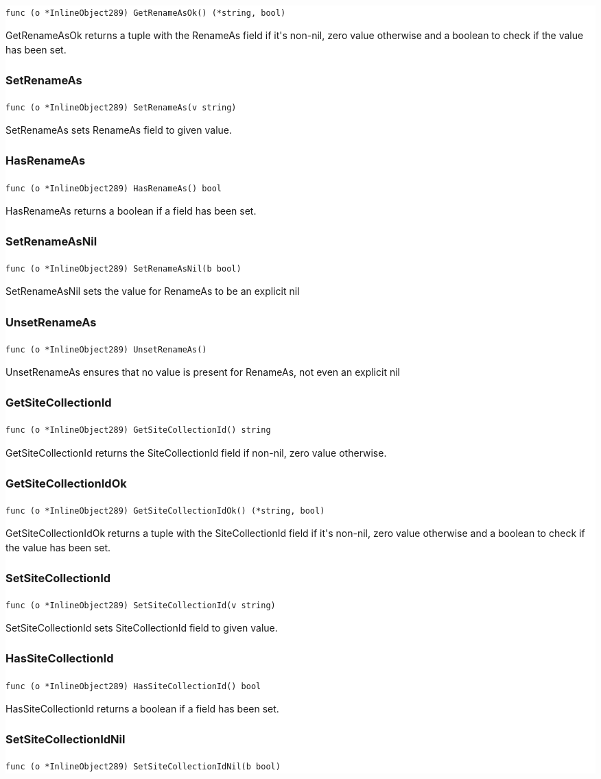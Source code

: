 `func (o *InlineObject289) GetRenameAsOk() (*string, bool)`

GetRenameAsOk returns a tuple with the RenameAs field if it's non-nil, zero value otherwise
and a boolean to check if the value has been set.

### SetRenameAs

`func (o *InlineObject289) SetRenameAs(v string)`

SetRenameAs sets RenameAs field to given value.

### HasRenameAs

`func (o *InlineObject289) HasRenameAs() bool`

HasRenameAs returns a boolean if a field has been set.

### SetRenameAsNil

`func (o *InlineObject289) SetRenameAsNil(b bool)`

 SetRenameAsNil sets the value for RenameAs to be an explicit nil

### UnsetRenameAs
`func (o *InlineObject289) UnsetRenameAs()`

UnsetRenameAs ensures that no value is present for RenameAs, not even an explicit nil
### GetSiteCollectionId

`func (o *InlineObject289) GetSiteCollectionId() string`

GetSiteCollectionId returns the SiteCollectionId field if non-nil, zero value otherwise.

### GetSiteCollectionIdOk

`func (o *InlineObject289) GetSiteCollectionIdOk() (*string, bool)`

GetSiteCollectionIdOk returns a tuple with the SiteCollectionId field if it's non-nil, zero value otherwise
and a boolean to check if the value has been set.

### SetSiteCollectionId

`func (o *InlineObject289) SetSiteCollectionId(v string)`

SetSiteCollectionId sets SiteCollectionId field to given value.

### HasSiteCollectionId

`func (o *InlineObject289) HasSiteCollectionId() bool`

HasSiteCollectionId returns a boolean if a field has been set.

### SetSiteCollectionIdNil

`func (o *InlineObject289) SetSiteCollectionIdNil(b bool)`
